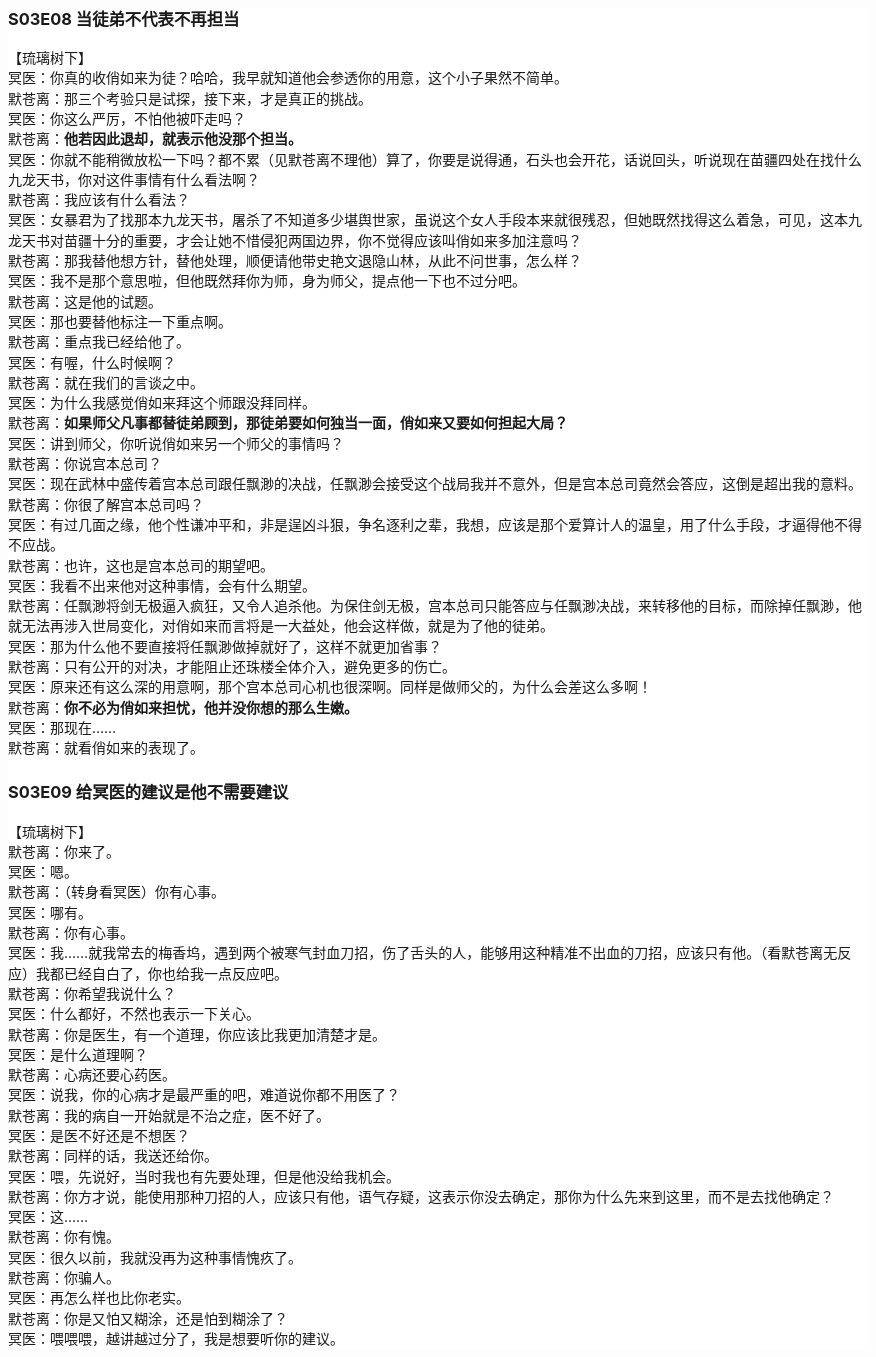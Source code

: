 ### S03E08 当徒弟不代表不再担当  
  
【琉璃树下】  
冥医：你真的收俏如来为徒？哈哈，我早就知道他会参透你的用意，这个小子果然不简单。  
默苍离：那三个考验只是试探，接下来，才是真正的挑战。  
冥医：你这么严厉，不怕他被吓走吗？  
默苍离：**他若因此退却，就表示他没那个担当。**  
冥医：你就不能稍微放松一下吗？都不累（见默苍离不理他）算了，你要是说得通，石头也会开花，话说回头，听说现在苗疆四处在找什么九龙天书，你对这件事情有什么看法啊？  
默苍离：我应该有什么看法？  
冥医：女暴君为了找那本九龙天书，屠杀了不知道多少堪舆世家，虽说这个女人手段本来就很残忍，但她既然找得这么着急，可见，这本九龙天书对苗疆十分的重要，才会让她不惜侵犯两国边界，你不觉得应该叫俏如来多加注意吗？  
默苍离：那我替他想方针，替他处理，顺便请他带史艳文退隐山林，从此不问世事，怎么样？  
冥医：我不是那个意思啦，但他既然拜你为师，身为师父，提点他一下也不过分吧。  
默苍离：这是他的试题。  
冥医：那也要替他标注一下重点啊。  
默苍离：重点我已经给他了。  
冥医：有喔，什么时候啊？  
默苍离：就在我们的言谈之中。  
冥医：为什么我感觉俏如来拜这个师跟没拜同样。  
默苍离：**如果师父凡事都替徒弟顾到，那徒弟要如何独当一面，俏如来又要如何担起大局？**  
冥医：讲到师父，你听说俏如来另一个师父的事情吗？  
默苍离：你说宫本总司？  
冥医：现在武林中盛传着宫本总司跟任飘渺的决战，任飘渺会接受这个战局我并不意外，但是宫本总司竟然会答应，这倒是超出我的意料。  
默苍离：你很了解宫本总司吗？  
冥医：有过几面之缘，他个性谦冲平和，非是逞凶斗狠，争名逐利之辈，我想，应该是那个爱算计人的温皇，用了什么手段，才逼得他不得不应战。  
默苍离：也许，这也是宫本总司的期望吧。  
冥医：我看不出来他对这种事情，会有什么期望。  
默苍离：任飘渺将剑无极逼入疯狂，又令人追杀他。为保住剑无极，宫本总司只能答应与任飘渺决战，来转移他的目标，而除掉任飘渺，他就无法再涉入世局变化，对俏如来而言将是一大益处，他会这样做，就是为了他的徒弟。  
冥医：那为什么他不要直接将任飘渺做掉就好了，这样不就更加省事？  
默苍离：只有公开的对决，才能阻止还珠楼全体介入，避免更多的伤亡。  
冥医：原来还有这么深的用意啊，那个宫本总司心机也很深啊。同样是做师父的，为什么会差这么多啊！  
默苍离：**你不必为俏如来担忧，他并没你想的那么生嫩。**  
冥医：那现在……  
默苍离：就看俏如来的表现了。  
  
### S03E09 给冥医的建议是他不需要建议  
  
【琉璃树下】  
默苍离：你来了。  
冥医：嗯。  
默苍离：（转身看冥医）你有心事。  
冥医：哪有。  
默苍离：你有心事。  
冥医：我……就我常去的梅香坞，遇到两个被寒气封血刀招，伤了舌头的人，能够用这种精准不出血的刀招，应该只有他。（看默苍离无反应）我都已经自白了，你也给我一点反应吧。  
默苍离：你希望我说什么？  
冥医：什么都好，不然也表示一下关心。  
默苍离：你是医生，有一个道理，你应该比我更加清楚才是。  
冥医：是什么道理啊？  
默苍离：心病还要心药医。  
冥医：说我，你的心病才是最严重的吧，难道说你都不用医了？  
默苍离：我的病自一开始就是不治之症，医不好了。  
冥医：是医不好还是不想医？  
默苍离：同样的话，我送还给你。  
冥医：喂，先说好，当时我也有先要处理，但是他没给我机会。  
默苍离：你方才说，能使用那种刀招的人，应该只有他，语气存疑，这表示你没去确定，那你为什么先来到这里，而不是去找他确定？  
冥医：这……  
默苍离：你有愧。  
冥医：很久以前，我就没再为这种事情愧疚了。  
默苍离：你骗人。  
冥医：再怎么样也比你老实。  
默苍离：你是又怕又糊涂，还是怕到糊涂了？  
冥医：喂喂喂，越讲越过分了，我是想要听你的建议。  